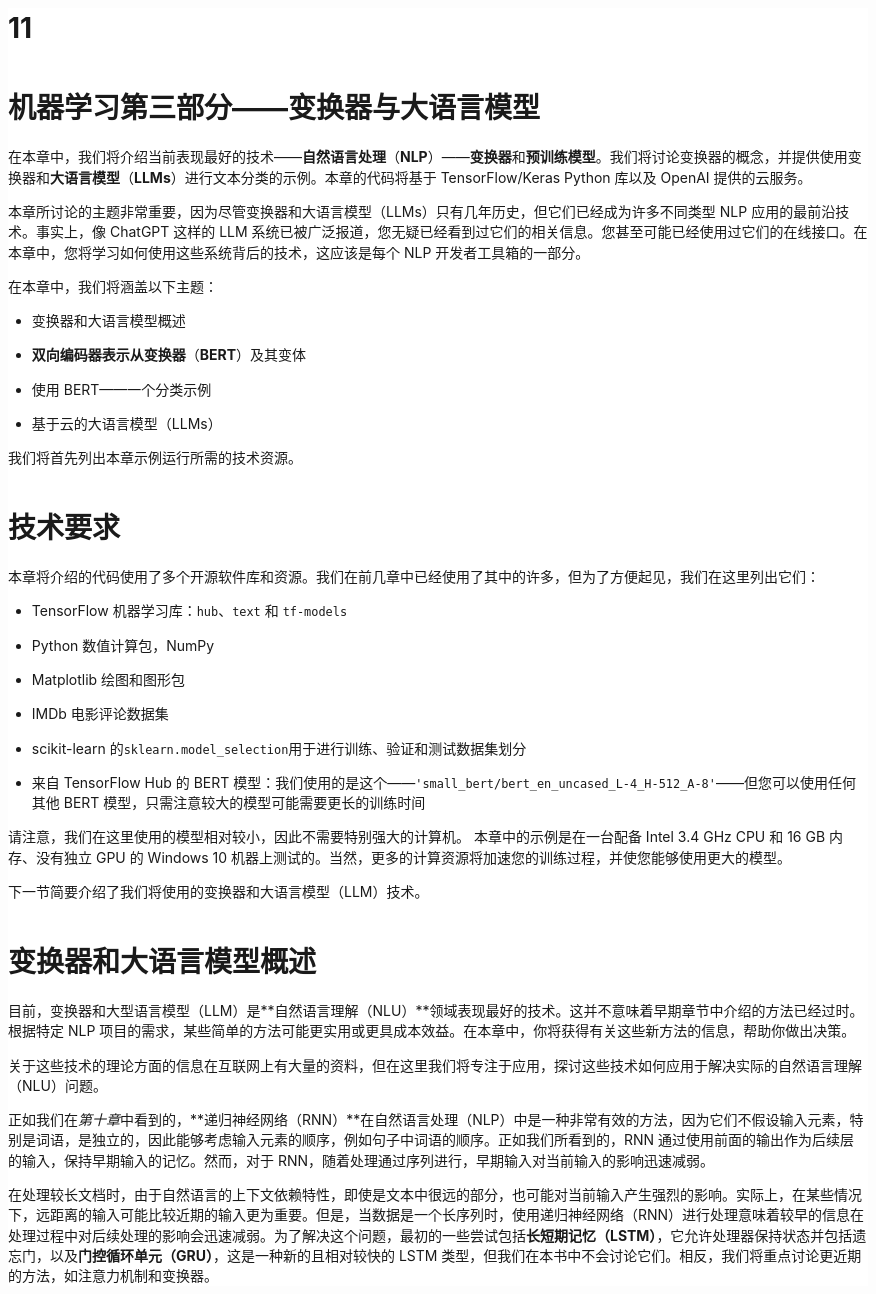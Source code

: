# 11

# 机器学习第三部分——变换器与大语言模型

在本章中，我们将介绍当前表现最好的技术——**自然语言处理**（**NLP**）——**变换器**和**预训练模型**。我们将讨论变换器的概念，并提供使用变换器和**大语言模型**（**LLMs**）进行文本分类的示例。本章的代码将基于 TensorFlow/Keras Python 库以及 OpenAI 提供的云服务。

本章所讨论的主题非常重要，因为尽管变换器和大语言模型（LLMs）只有几年历史，但它们已经成为许多不同类型 NLP 应用的最前沿技术。事实上，像 ChatGPT 这样的 LLM 系统已被广泛报道，您无疑已经看到过它们的相关信息。您甚至可能已经使用过它们的在线接口。在本章中，您将学习如何使用这些系统背后的技术，这应该是每个 NLP 开发者工具箱的一部分。

在本章中，我们将涵盖以下主题：

+   变换器和大语言模型概述

+   **双向编码器表示从变换器**（**BERT**）及其变体

+   使用 BERT——一个分类示例

+   基于云的大语言模型（LLMs）

我们将首先列出本章示例运行所需的技术资源。

# 技术要求

本章将介绍的代码使用了多个开源软件库和资源。我们在前几章中已经使用了其中的许多，但为了方便起见，我们在这里列出它们：

+   TensorFlow 机器学习库：`hub`、`text` 和 `tf-models`

+   Python 数值计算包，NumPy

+   Matplotlib 绘图和图形包

+   IMDb 电影评论数据集

+   scikit-learn 的`sklearn.model_selection`用于进行训练、验证和测试数据集划分

+   来自 TensorFlow Hub 的 BERT 模型：我们使用的是这个——`'small_bert/bert_en_uncased_L-4_H-512_A-8'`——但您可以使用任何其他 BERT 模型，只需注意较大的模型可能需要更长的训练时间

请注意，我们在这里使用的模型相对较小，因此不需要特别强大的计算机。 本章中的示例是在一台配备 Intel 3.4 GHz CPU 和 16 GB 内存、没有独立 GPU 的 Windows 10 机器上测试的。当然，更多的计算资源将加速您的训练过程，并使您能够使用更大的模型。

下一节简要介绍了我们将使用的变换器和大语言模型（LLM）技术。

# 变换器和大语言模型概述

目前，变换器和大型语言模型（LLM）是**自然语言理解（NLU）**领域表现最好的技术。这并不意味着早期章节中介绍的方法已经过时。根据特定 NLP 项目的需求，某些简单的方法可能更实用或更具成本效益。在本章中，你将获得有关这些新方法的信息，帮助你做出决策。

关于这些技术的理论方面的信息在互联网上有大量的资料，但在这里我们将专注于应用，探讨这些技术如何应用于解决实际的自然语言理解（NLU）问题。

正如我们在*第十章*中看到的，**递归神经网络（RNN）**在自然语言处理（NLP）中是一种非常有效的方法，因为它们不假设输入元素，特别是词语，是独立的，因此能够考虑输入元素的顺序，例如句子中词语的顺序。正如我们所看到的，RNN 通过使用前面的输出作为后续层的输入，保持早期输入的记忆。然而，对于 RNN，随着处理通过序列进行，早期输入对当前输入的影响迅速减弱。

在处理较长文档时，由于自然语言的上下文依赖特性，即使是文本中很远的部分，也可能对当前输入产生强烈的影响。实际上，在某些情况下，远距离的输入可能比较近期的输入更为重要。但是，当数据是一个长序列时，使用递归神经网络（RNN）进行处理意味着较早的信息在处理过程中对后续处理的影响会迅速减弱。为了解决这个问题，最初的一些尝试包括**长短期记忆（LSTM）**，它允许处理器保持状态并包括遗忘门，以及**门控循环单元（GRU）**，这是一种新的且相对较快的 LSTM 类型，但我们在本书中不会讨论它们。相反，我们将重点讨论更近期的方法，如注意力机制和变换器。
